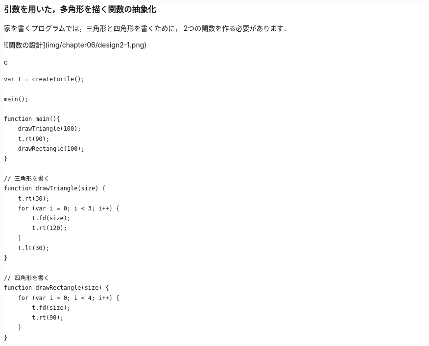### 引数を用いた，多角形を描く関数の抽象化
家を書くプログラムでは，三角形と四角形を書くために， 2つの関数を作る必要があります．

<div class="CJPicture">
![関数の設計](img/chapter06/design2-1.png)
</div>


<span class="CopyButton" onclick="copycode('lst:6-5')">c</span>

```{#lst:6-5 .javascript .numberLines caption="House"}
var t = createTurtle();

main();

function main(){
    drawTriangle(100);
    t.rt(90);
    drawRectangle(100);
}

// 三角形を書く
function drawTriangle(size) {
    t.rt(30);
    for (var i = 0; i < 3; i++) {
        t.fd(size);
        t.rt(120);
    }
    t.lt(30);
}

// 四角形を書く
function drawRectangle(size) {
    for (var i = 0; i < 4; i++) {
        t.fd(size);
        t.rt(90);
    }
}
```

